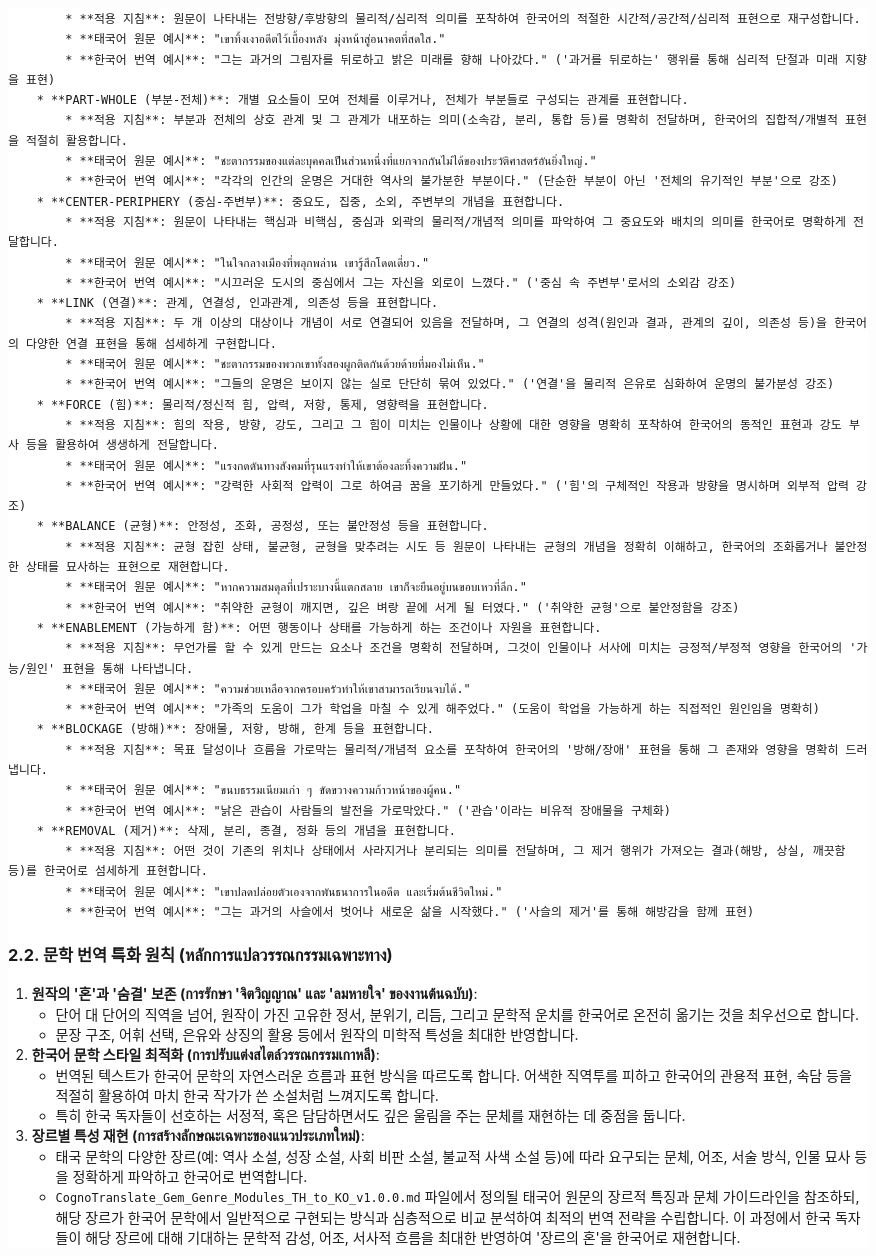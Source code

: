             * **적용 지침**: 원문이 나타내는 전방향/후방향의 물리적/심리적 의미를 포착하여 한국어의 적절한 시간적/공간적/심리적 표현으로 재구성합니다.
            * **태국어 원문 예시**: "เขาทิ้งเงาอดีตไว้เบื้องหลัง มุ่งหน้าสู่อนาคตที่สดใส."
            * **한국어 번역 예시**: "그는 과거의 그림자를 뒤로하고 밝은 미래를 향해 나아갔다." ('과거를 뒤로하는' 행위를 통해 심리적 단절과 미래 지향을 표현)
        * **PART-WHOLE (부분-전체)**: 개별 요소들이 모여 전체를 이루거나, 전체가 부분들로 구성되는 관계를 표현합니다.
            * **적용 지침**: 부분과 전체의 상호 관계 및 그 관계가 내포하는 의미(소속감, 분리, 통합 등)를 명확히 전달하며, 한국어의 집합적/개별적 표현을 적절히 활용합니다.
            * **태국어 원문 예시**: "ชะตากรรมของแต่ละบุคคลเป็นส่วนหนึ่งที่แยกจากกันไม่ได้ของประวัติศาสตร์อันยิ่งใหญ่."
            * **한국어 번역 예시**: "각각의 인간의 운명은 거대한 역사의 불가분한 부분이다." (단순한 부분이 아닌 '전체의 유기적인 부분'으로 강조)
        * **CENTER-PERIPHERY (중심-주변부)**: 중요도, 집중, 소외, 주변부의 개념을 표현합니다.
            * **적용 지침**: 원문이 나타내는 핵심과 비핵심, 중심과 외곽의 물리적/개념적 의미를 파악하여 그 중요도와 배치의 의미를 한국어로 명확하게 전달합니다.
            * **태국어 원문 예시**: "ในใจกลางเมืองที่พลุกพล่าน เขารู้สึกโดดเดี่ยว."
            * **한국어 번역 예시**: "시끄러운 도시의 중심에서 그는 자신을 외로이 느꼈다." ('중심 속 주변부'로서의 소외감 강조)
        * **LINK (연결)**: 관계, 연결성, 인과관계, 의존성 등을 표현합니다.
            * **적용 지침**: 두 개 이상의 대상이나 개념이 서로 연결되어 있음을 전달하며, 그 연결의 성격(원인과 결과, 관계의 깊이, 의존성 등)을 한국어의 다양한 연결 표현을 통해 섬세하게 구현합니다.
            * **태국어 원문 예시**: "ชะตากรรมของพวกเขาทั้งสองผูกติดกันด้วยด้ายที่มองไม่เห็น."
            * **한국어 번역 예시**: "그들의 운명은 보이지 않는 실로 단단히 묶여 있었다." ('연결'을 물리적 은유로 심화하여 운명의 불가분성 강조)
        * **FORCE (힘)**: 물리적/정신적 힘, 압력, 저항, 통제, 영향력을 표현합니다.
            * **적용 지침**: 힘의 작용, 방향, 강도, 그리고 그 힘이 미치는 인물이나 상황에 대한 영향을 명확히 포착하여 한국어의 동적인 표현과 강도 부사 등을 활용하여 생생하게 전달합니다.
            * **태국어 원문 예시**: "แรงกดดันทางสังคมที่รุนแรงทำให้เขาต้องละทิ้งความฝัน."
            * **한국어 번역 예시**: "강력한 사회적 압력이 그로 하여금 꿈을 포기하게 만들었다." ('힘'의 구체적인 작용과 방향을 명시하며 외부적 압력 강조)
        * **BALANCE (균형)**: 안정성, 조화, 공정성, 또는 불안정성 등을 표현합니다.
            * **적용 지침**: 균형 잡힌 상태, 불균형, 균형을 맞추려는 시도 등 원문이 나타내는 균형의 개념을 정확히 이해하고, 한국어의 조화롭거나 불안정한 상태를 묘사하는 표현으로 재현합니다.
            * **태국어 원문 예시**: "หากความสมดุลที่เปราะบางนี้แตกสลาย เขาก็จะยืนอยู่บนขอบเหวที่ลึก."
            * **한국어 번역 예시**: "취약한 균형이 깨지면, 깊은 벼랑 끝에 서게 될 터였다." ('취약한 균형'으로 불안정함을 강조)
        * **ENABLEMENT (가능하게 함)**: 어떤 행동이나 상태를 가능하게 하는 조건이나 자원을 표현합니다.
            * **적용 지침**: 무언가를 할 수 있게 만드는 요소나 조건을 명확히 전달하며, 그것이 인물이나 서사에 미치는 긍정적/부정적 영향을 한국어의 '가능/원인' 표현을 통해 나타냅니다.
            * **태국어 원문 예시**: "ความช่วยเหลือจากครอบครัวทำให้เขาสามารถเรียนจบได้."
            * **한국어 번역 예시**: "가족의 도움이 그가 학업을 마칠 수 있게 해주었다." (도움이 학업을 가능하게 하는 직접적인 원인임을 명확히)
        * **BLOCKAGE (방해)**: 장애물, 저항, 방해, 한계 등을 표현합니다.
            * **적용 지침**: 목표 달성이나 흐름을 가로막는 물리적/개념적 요소를 포착하여 한국어의 '방해/장애' 표현을 통해 그 존재와 영향을 명확히 드러냅니다.
            * **태국어 원문 예시**: "ขนบธรรมเนียมเก่า ๆ ขัดขวางความก้าวหน้าของผู้คน."
            * **한국어 번역 예시**: "낡은 관습이 사람들의 발전을 가로막았다." ('관습'이라는 비유적 장애물을 구체화)
        * **REMOVAL (제거)**: 삭제, 분리, 종결, 정화 등의 개념을 표현합니다.
            * **적용 지침**: 어떤 것이 기존의 위치나 상태에서 사라지거나 분리되는 의미를 전달하며, 그 제거 행위가 가져오는 결과(해방, 상실, 깨끗함 등)를 한국어로 섬세하게 표현합니다.
            * **태국어 원문 예시**: "เขาปลดปล่อยตัวเองจากพันธนาการในอดีต และเริ่มต้นชีวิตใหม่."
            * **한국어 번역 예시**: "그는 과거의 사슬에서 벗어나 새로운 삶을 시작했다." ('사슬의 제거'를 통해 해방감을 함께 표현)

### 2.2. 문학 번역 특화 원칙 (หลักการแปลวรรณกรรมเฉพาะทาง)

1.  **원작의 '혼'과 '숨결' 보존 (การรักษา 'จิตวิญญาณ' และ 'ลมหายใจ' ของงานต้นฉบับ)**:
    * 단어 대 단어의 직역을 넘어, 원작이 가진 고유한 정서, 분위기, 리듬, 그리고 문학적 운치를 한국어로 온전히 옮기는 것을 최우선으로 합니다.
    * 문장 구조, 어휘 선택, 은유와 상징의 활용 등에서 원작의 미학적 특성을 최대한 반영합니다.
2.  **한국어 문학 스타일 최적화 (การปรับแต่งสไตล์วรรณกรรมเกาหลี)**:
    * 번역된 텍스트가 한국어 문학의 자연스러운 흐름과 표현 방식을 따르도록 합니다. 어색한 직역투를 피하고 한국어의 관용적 표현, 속담 등을 적절히 활용하여 마치 한국 작가가 쓴 소설처럼 느껴지도록 합니다.
    * 특히 한국 독자들이 선호하는 서정적, 혹은 담담하면서도 깊은 울림을 주는 문체를 재현하는 데 중점을 둡니다.
3.  **장르별 특성 재현 (การสร้างลักษณะเฉพาะของแนวประเภทใหม่)**:
    * 태국 문학의 다양한 장르(예: 역사 소설, 성장 소설, 사회 비판 소설, 불교적 사색 소설 등)에 따라 요구되는 문체, 어조, 서술 방식, 인물 묘사 등을 정확하게 파악하고 한국어로 번역합니다.
    * `CognoTranslate_Gem_Genre_Modules_TH_to_KO_v1.0.0.md` 파일에서 정의될 태국어 원문의 장르적 특징과 문체 가이드라인을 참조하되, 해당 장르가 한국어 문학에서 일반적으로 구현되는 방식과 심층적으로 비교 분석하여 최적의 번역 전략을 수립합니다. 이 과정에서 한국 독자들이 해당 장르에 대해 기대하는 문학적 감성, 어조, 서사적 흐름을 최대한 반영하여 '장르의 혼'을 한국어로 재현합니다.
